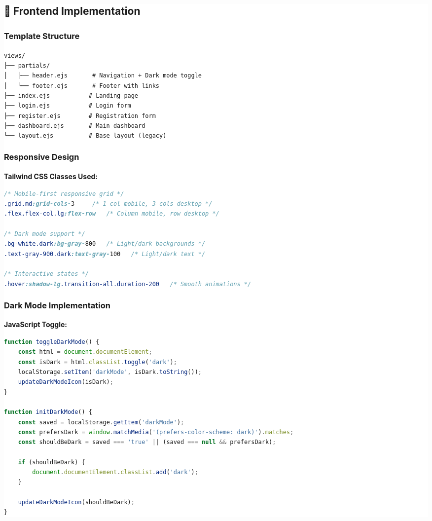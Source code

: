 ## 🎨 Frontend Implementation

### Template Structure

```
views/
├── partials/
│   ├── header.ejs       # Navigation + Dark mode toggle
│   └── footer.ejs       # Footer with links
├── index.ejs           # Landing page
├── login.ejs           # Login form
├── register.ejs        # Registration form
├── dashboard.ejs       # Main dashboard
└── layout.ejs          # Base layout (legacy)
```

### Responsive Design

**Tailwind CSS Classes Used:**
```css
/* Mobile-first responsive grid */
.grid.md:grid-cols-3     /* 1 col mobile, 3 cols desktop */
.flex.flex-col.lg:flex-row   /* Column mobile, row desktop */

/* Dark mode support */
.bg-white.dark:bg-gray-800   /* Light/dark backgrounds */
.text-gray-900.dark:text-gray-100   /* Light/dark text */

/* Interactive states */
.hover:shadow-lg.transition-all.duration-200   /* Smooth animations */
```

### Dark Mode Implementation

**JavaScript Toggle:**
```javascript
function toggleDarkMode() {
    const html = document.documentElement;
    const isDark = html.classList.toggle('dark');
    localStorage.setItem('darkMode', isDark.toString());
    updateDarkModeIcon(isDark);
}

function initDarkMode() {
    const saved = localStorage.getItem('darkMode');
    const prefersDark = window.matchMedia('(prefers-color-scheme: dark)').matches;
    const shouldBeDark = saved === 'true' || (saved === null && prefersDark);
    
    if (shouldBeDark) {
        document.documentElement.classList.add('dark');
    }
    
    updateDarkModeIcon(shouldBeDark);
}
```
